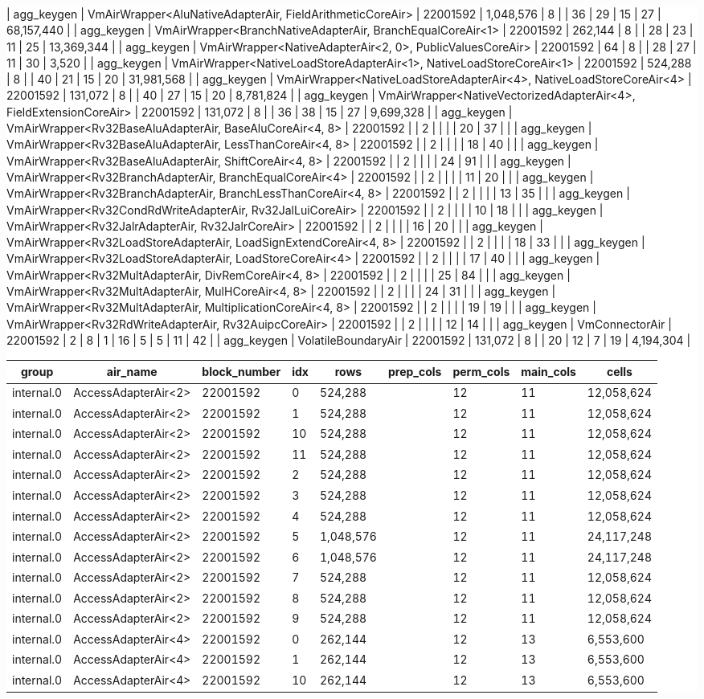 | agg_keygen | VmAirWrapper<AluNativeAdapterAir, FieldArithmeticCoreAir> | 22001592 | 1,048,576 | 8 |  | 36 | 29 | 15 | 27 | 68,157,440 | 
| agg_keygen | VmAirWrapper<BranchNativeAdapterAir, BranchEqualCoreAir<1> | 22001592 | 262,144 | 8 |  | 28 | 23 | 11 | 25 | 13,369,344 | 
| agg_keygen | VmAirWrapper<NativeAdapterAir<2, 0>, PublicValuesCoreAir> | 22001592 | 64 | 8 |  | 28 | 27 | 11 | 30 | 3,520 | 
| agg_keygen | VmAirWrapper<NativeLoadStoreAdapterAir<1>, NativeLoadStoreCoreAir<1> | 22001592 | 524,288 | 8 |  | 40 | 21 | 15 | 20 | 31,981,568 | 
| agg_keygen | VmAirWrapper<NativeLoadStoreAdapterAir<4>, NativeLoadStoreCoreAir<4> | 22001592 | 131,072 | 8 |  | 40 | 27 | 15 | 20 | 8,781,824 | 
| agg_keygen | VmAirWrapper<NativeVectorizedAdapterAir<4>, FieldExtensionCoreAir> | 22001592 | 131,072 | 8 |  | 36 | 38 | 15 | 27 | 9,699,328 | 
| agg_keygen | VmAirWrapper<Rv32BaseAluAdapterAir, BaseAluCoreAir<4, 8> | 22001592 |  | 2 |  |  |  | 20 | 37 |  | 
| agg_keygen | VmAirWrapper<Rv32BaseAluAdapterAir, LessThanCoreAir<4, 8> | 22001592 |  | 2 |  |  |  | 18 | 40 |  | 
| agg_keygen | VmAirWrapper<Rv32BaseAluAdapterAir, ShiftCoreAir<4, 8> | 22001592 |  | 2 |  |  |  | 24 | 91 |  | 
| agg_keygen | VmAirWrapper<Rv32BranchAdapterAir, BranchEqualCoreAir<4> | 22001592 |  | 2 |  |  |  | 11 | 20 |  | 
| agg_keygen | VmAirWrapper<Rv32BranchAdapterAir, BranchLessThanCoreAir<4, 8> | 22001592 |  | 2 |  |  |  | 13 | 35 |  | 
| agg_keygen | VmAirWrapper<Rv32CondRdWriteAdapterAir, Rv32JalLuiCoreAir> | 22001592 |  | 2 |  |  |  | 10 | 18 |  | 
| agg_keygen | VmAirWrapper<Rv32JalrAdapterAir, Rv32JalrCoreAir> | 22001592 |  | 2 |  |  |  | 16 | 20 |  | 
| agg_keygen | VmAirWrapper<Rv32LoadStoreAdapterAir, LoadSignExtendCoreAir<4, 8> | 22001592 |  | 2 |  |  |  | 18 | 33 |  | 
| agg_keygen | VmAirWrapper<Rv32LoadStoreAdapterAir, LoadStoreCoreAir<4> | 22001592 |  | 2 |  |  |  | 17 | 40 |  | 
| agg_keygen | VmAirWrapper<Rv32MultAdapterAir, DivRemCoreAir<4, 8> | 22001592 |  | 2 |  |  |  | 25 | 84 |  | 
| agg_keygen | VmAirWrapper<Rv32MultAdapterAir, MulHCoreAir<4, 8> | 22001592 |  | 2 |  |  |  | 24 | 31 |  | 
| agg_keygen | VmAirWrapper<Rv32MultAdapterAir, MultiplicationCoreAir<4, 8> | 22001592 |  | 2 |  |  |  | 19 | 19 |  | 
| agg_keygen | VmAirWrapper<Rv32RdWriteAdapterAir, Rv32AuipcCoreAir> | 22001592 |  | 2 |  |  |  | 12 | 14 |  | 
| agg_keygen | VmConnectorAir | 22001592 | 2 | 8 | 1 | 16 | 5 | 5 | 11 | 42 | 
| agg_keygen | VolatileBoundaryAir | 22001592 | 131,072 | 8 |  | 20 | 12 | 7 | 19 | 4,194,304 | 

| group | air_name | block_number | idx | rows | prep_cols | perm_cols | main_cols | cells |
| --- | --- | --- | --- | --- | --- | --- | --- | --- |
| internal.0 | AccessAdapterAir<2> | 22001592 | 0 | 524,288 |  | 12 | 11 | 12,058,624 | 
| internal.0 | AccessAdapterAir<2> | 22001592 | 1 | 524,288 |  | 12 | 11 | 12,058,624 | 
| internal.0 | AccessAdapterAir<2> | 22001592 | 10 | 524,288 |  | 12 | 11 | 12,058,624 | 
| internal.0 | AccessAdapterAir<2> | 22001592 | 11 | 524,288 |  | 12 | 11 | 12,058,624 | 
| internal.0 | AccessAdapterAir<2> | 22001592 | 2 | 524,288 |  | 12 | 11 | 12,058,624 | 
| internal.0 | AccessAdapterAir<2> | 22001592 | 3 | 524,288 |  | 12 | 11 | 12,058,624 | 
| internal.0 | AccessAdapterAir<2> | 22001592 | 4 | 524,288 |  | 12 | 11 | 12,058,624 | 
| internal.0 | AccessAdapterAir<2> | 22001592 | 5 | 1,048,576 |  | 12 | 11 | 24,117,248 | 
| internal.0 | AccessAdapterAir<2> | 22001592 | 6 | 1,048,576 |  | 12 | 11 | 24,117,248 | 
| internal.0 | AccessAdapterAir<2> | 22001592 | 7 | 524,288 |  | 12 | 11 | 12,058,624 | 
| internal.0 | AccessAdapterAir<2> | 22001592 | 8 | 524,288 |  | 12 | 11 | 12,058,624 | 
| internal.0 | AccessAdapterAir<2> | 22001592 | 9 | 524,288 |  | 12 | 11 | 12,058,624 | 
| internal.0 | AccessAdapterAir<4> | 22001592 | 0 | 262,144 |  | 12 | 13 | 6,553,600 | 
| internal.0 | AccessAdapterAir<4> | 22001592 | 1 | 262,144 |  | 12 | 13 | 6,553,600 | 
| internal.0 | AccessAdapterAir<4> | 22001592 | 10 | 262,144 |  | 12 | 13 | 6,553,600 | 